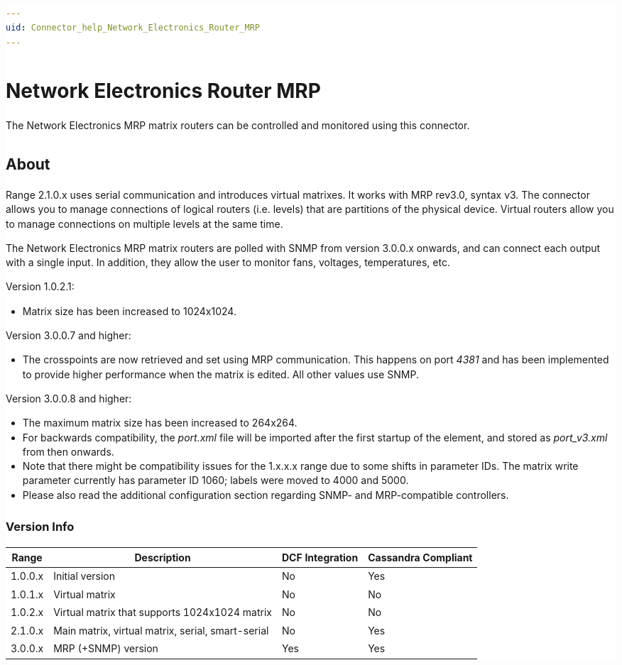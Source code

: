 ```yaml
---
uid: Connector_help_Network_Electronics_Router_MRP
---
```


# Network Electronics Router MRP

The Network Electronics MRP matrix routers can be controlled and monitored using this connector.

## About

Range 2.1.0.x uses serial communication and introduces virtual matrixes. It works with MRP rev3.0, syntax v3. The connector allows you to manage connections of logical routers (i.e. levels) that are partitions of the physical device. Virtual routers allow you to manage connections on multiple levels at the same time.

The Network Electronics MRP matrix routers are polled with SNMP from version 3.0.0.x onwards, and can connect each output with a single input. In addition, they allow the user to monitor fans, voltages, temperatures, etc.

Version 1.0.2.1:

- Matrix size has been increased to 1024x1024.

Version 3.0.0.7 and higher:

- The crosspoints are now retrieved and set using MRP communication. This happens on port *4381* and has been implemented to provide higher performance when the matrix is edited. All other values use SNMP.

Version 3.0.0.8 and higher:

- The maximum matrix size has been increased to 264x264.
- For backwards compatibility, the *port.xml* file will be imported after the first startup of the element, and stored as *port_v3.xml* from then onwards.
- Note that there might be compatibility issues for the 1.x.x.x range due to some shifts in parameter IDs. The matrix write parameter currently has parameter ID 1060; labels were moved to 4000 and 5000.
- Please also read the additional configuration section regarding SNMP- and MRP-compatible controllers.

### Version Info

| Range   | Description                                       | DCF Integration | Cassandra Compliant |
|---------|---------------------------------------------------|-----------------|---------------------|
| 1.0.0.x | Initial version                                   | No              | Yes                 |
| 1.0.1.x | Virtual matrix                                    | No              | No                  |
| 1.0.2.x | Virtual matrix that supports 1024x1024 matrix     | No              | No                  |
| 2.1.0.x | Main matrix, virtual matrix, serial, smart-serial | No              | Yes                 |
| 3.0.0.x | MRP (+SNMP) version                               | Yes             | Yes                 |
